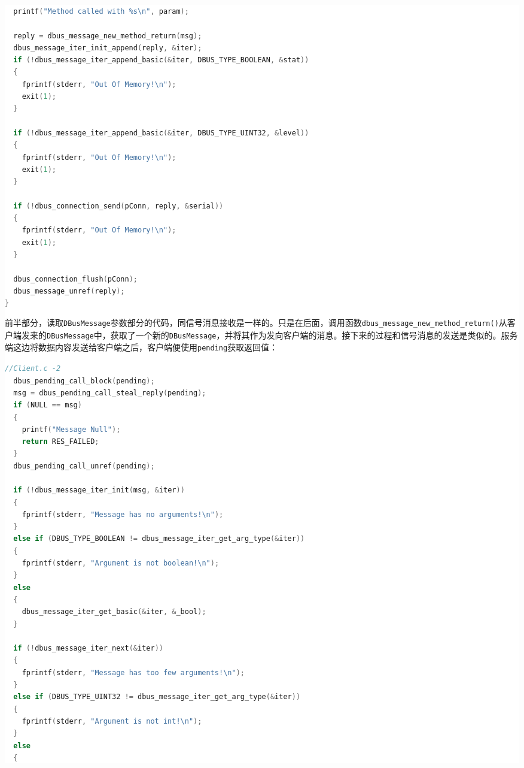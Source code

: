 ```c
  printf("Method called with %s\n", param);

  reply = dbus_message_new_method_return(msg);
  dbus_message_iter_init_append(reply, &iter);
  if (!dbus_message_iter_append_basic(&iter, DBUS_TYPE_BOOLEAN, &stat))
  {
    fprintf(stderr, "Out Of Memory!\n");
    exit(1);
  }

  if (!dbus_message_iter_append_basic(&iter, DBUS_TYPE_UINT32, &level))
  {
    fprintf(stderr, "Out Of Memory!\n");
    exit(1);
  }

  if (!dbus_connection_send(pConn, reply, &serial))
  {
    fprintf(stderr, "Out Of Memory!\n");
    exit(1);
  }

  dbus_connection_flush(pConn);
  dbus_message_unref(reply);
}
```
前半部分，读取`DBusMessage`参数部分的代码，同信号消息接收是一样的。只是在后面，调用函数`dbus_message_new_method_return()`从客户端发来的`DBusMessage`中，获取了一个新的`DBusMessage`，并将其作为发向客户端的消息。接下来的过程和信号消息的发送是类似的。服务端这边将数据内容发送给客户端之后，客户端便使用`pending`获取返回值：
```c
//Client.c -2
  dbus_pending_call_block(pending);
  msg = dbus_pending_call_steal_reply(pending);
  if (NULL == msg)
  {
    printf("Message Null");
    return RES_FAILED;
  }
  dbus_pending_call_unref(pending);

  if (!dbus_message_iter_init(msg, &iter))
  {
    fprintf(stderr, "Message has no arguments!\n");
  }
  else if (DBUS_TYPE_BOOLEAN != dbus_message_iter_get_arg_type(&iter))
  {
    fprintf(stderr, "Argument is not boolean!\n");
  }
  else
  {
    dbus_message_iter_get_basic(&iter, &_bool);
  }

  if (!dbus_message_iter_next(&iter))
  {
    fprintf(stderr, "Message has too few arguments!\n");
  }
  else if (DBUS_TYPE_UINT32 != dbus_message_iter_get_arg_type(&iter))
  {
    fprintf(stderr, "Argument is not int!\n");
  }
  else
  {
```